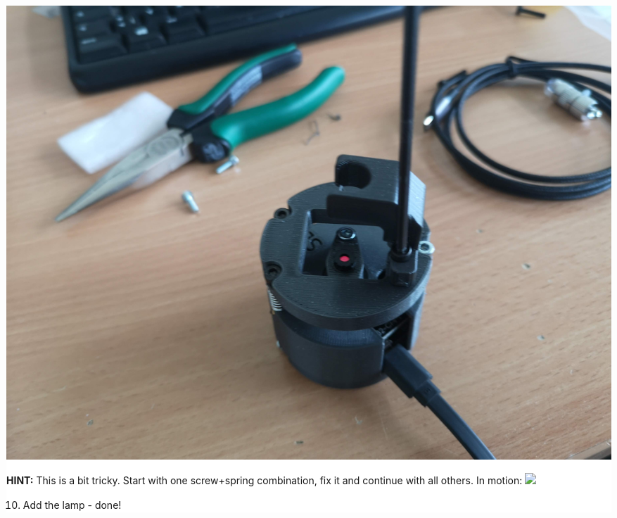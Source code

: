 ![](IMAGES/injectionmold/matchboxscope_injectionmolding17.jpg)

**HINT:** This is a bit tricky. Start with one screw+spring combination, fix it and continue with all others. In motion:
![](IMAGES/injectionmold/VID_20230504_111346.gif)

10. Add the lamp - done!